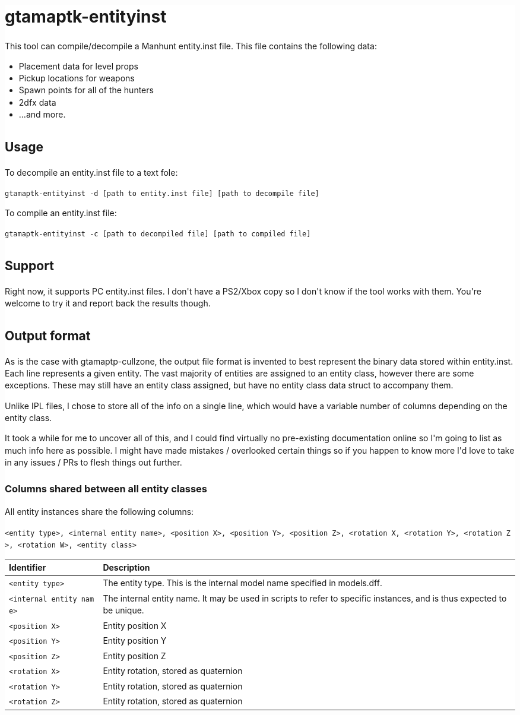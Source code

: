 # gtamaptk-entityinst
This tool can compile/decompile a Manhunt entity.inst file. This file contains the following data:

- Placement data for level props
- Pickup locations for weapons
- Spawn points for all of the hunters
- 2dfx data
- ...and more.

## Usage
To decompile an entity.inst file to a text fole:
```
gtamaptk-entityinst -d [path to entity.inst file] [path to decompile file]
```

To compile an entity.inst file:
```
gtamaptk-entityinst -c [path to decompiled file] [path to compiled file]
```

## Support
Right now, it supports PC entity.inst files. I don't have a PS2/Xbox copy so I don't know if the tool works with them. You're welcome to try it and report back the results though.

## Output format
As is the case with gtamaptp-cullzone, the output file format is invented to best represent the binary data stored within entity.inst. Each line represents a given entity.
The vast majority of entities are assigned to an entity class, however there are some exceptions. These may still have an entity class assigned, but have no entity class data struct to accompany them.

Unlike IPL files, I chose to store all of the info on a single line, which would have a variable number of columns depending on the entity class.

It took a while for me to uncover all of this, and I could find virtually no pre-existing documentation online so I'm going to list as much info here as possible. 
I might have made mistakes / overlooked certain things so if you happen to know more I'd love to take in any issues / PRs to flesh things out further.

### Columns shared between all entity classes
All entity instances share the following columns:

```
<entity type>, <internal entity name>, <position X>, <position Y>, <position Z>, <rotation X, <rotation Y>, <rotation Z>, <rotation W>, <entity class>
```

| Identifier                | Description                                                                                  |
| :------------------------ | :------------------------------------------------------------------------------------------- |
| `<entity type>`           | The entity type. This is the internal model name specified in models.dff.                    |
| `<internal entity name>`  | The internal entity name. It may be used in scripts to refer to specific instances, and is thus expected to be unique. |
| `<position X>`            | Entity position X                                                                            |
| `<position Y>`            | Entity position Y                                                                            |
| `<position Z>`            | Entity position Z                                                                            |
| `<rotation X>`            | Entity rotation, stored as quaternion                                                        |
| `<rotation Y>`            | Entity rotation, stored as quaternion                                                        |
| `<rotation Z>`            | Entity rotation, stored as quaternion                                                        |